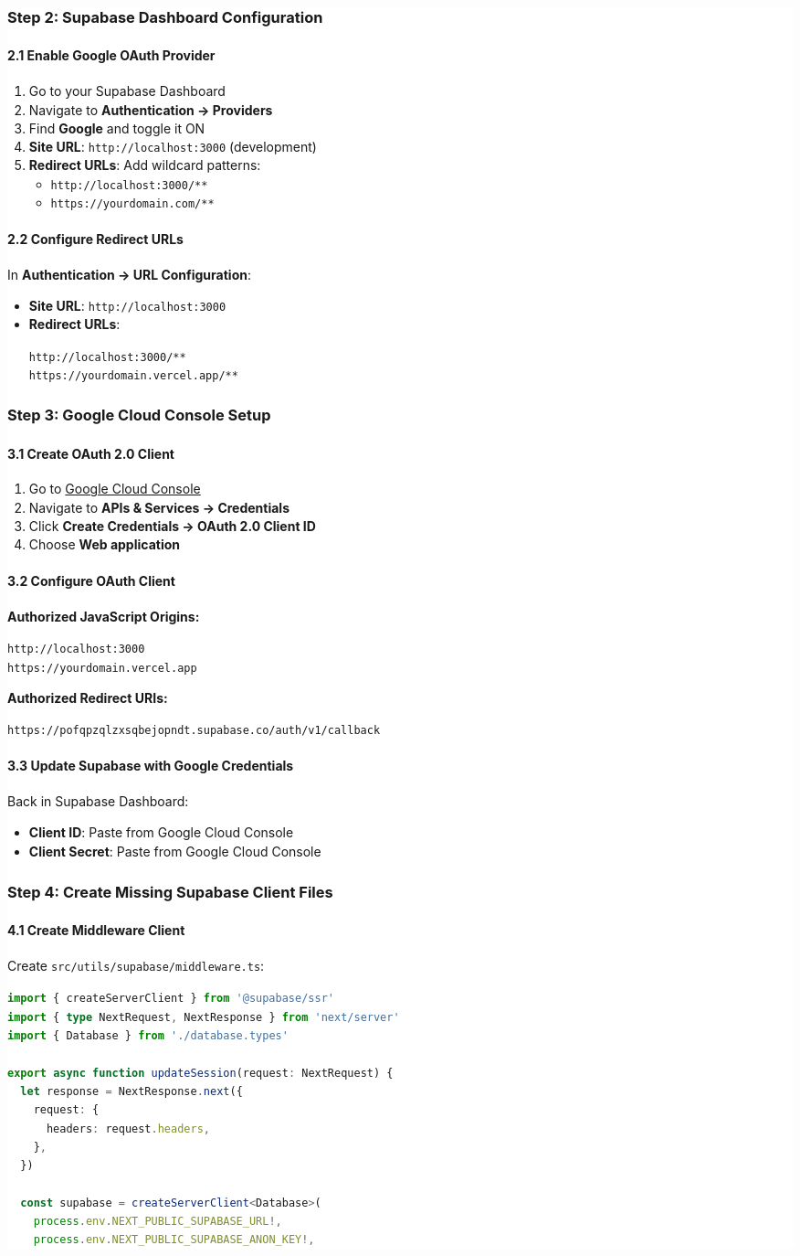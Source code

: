 ### Step 2: Supabase Dashboard Configuration

#### 2.1 Enable Google OAuth Provider
1. Go to your Supabase Dashboard
2. Navigate to **Authentication → Providers**
3. Find **Google** and toggle it ON
4. **Site URL**: `http://localhost:3000` (development)
5. **Redirect URLs**: Add wildcard patterns:
   - `http://localhost:3000/**`
   - `https://yourdomain.com/**`

#### 2.2 Configure Redirect URLs
In **Authentication → URL Configuration**:
- **Site URL**: `http://localhost:3000`
- **Redirect URLs**: 
  ```
  http://localhost:3000/**
  https://yourdomain.vercel.app/**
  ```

### Step 3: Google Cloud Console Setup

#### 3.1 Create OAuth 2.0 Client
1. Go to [Google Cloud Console](https://console.cloud.google.com/)
2. Navigate to **APIs & Services → Credentials**
3. Click **Create Credentials → OAuth 2.0 Client ID**
4. Choose **Web application**

#### 3.2 Configure OAuth Client
**Authorized JavaScript Origins:**
```
http://localhost:3000
https://yourdomain.vercel.app
```

**Authorized Redirect URIs:**
```
https://pofqpzqlzxsqbejopndt.supabase.co/auth/v1/callback
```

#### 3.3 Update Supabase with Google Credentials
Back in Supabase Dashboard:
- **Client ID**: Paste from Google Cloud Console
- **Client Secret**: Paste from Google Cloud Console

### Step 4: Create Missing Supabase Client Files

#### 4.1 Create Middleware Client
Create `src/utils/supabase/middleware.ts`:

```typescript
import { createServerClient } from '@supabase/ssr'
import { type NextRequest, NextResponse } from 'next/server'
import { Database } from './database.types'

export async function updateSession(request: NextRequest) {
  let response = NextResponse.next({
    request: {
      headers: request.headers,
    },
  })

  const supabase = createServerClient<Database>(
    process.env.NEXT_PUBLIC_SUPABASE_URL!,
    process.env.NEXT_PUBLIC_SUPABASE_ANON_KEY!,
```